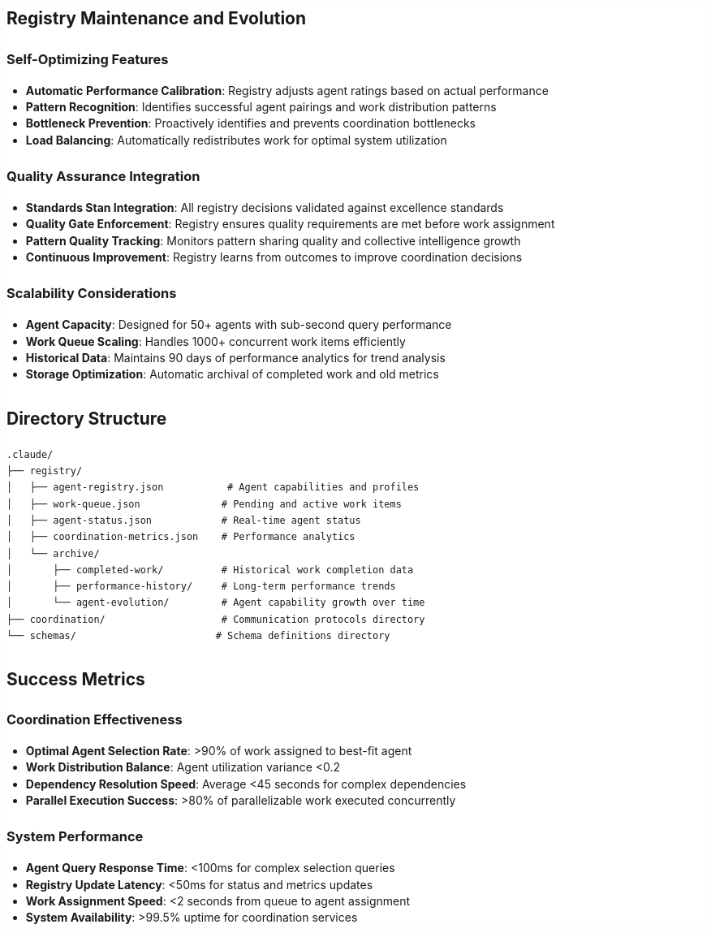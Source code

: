 ## Registry Maintenance and Evolution

### Self-Optimizing Features
- **Automatic Performance Calibration**: Registry adjusts agent ratings based on actual performance
- **Pattern Recognition**: Identifies successful agent pairings and work distribution patterns
- **Bottleneck Prevention**: Proactively identifies and prevents coordination bottlenecks
- **Load Balancing**: Automatically redistributes work for optimal system utilization

### Quality Assurance Integration
- **Standards Stan Integration**: All registry decisions validated against excellence standards
- **Quality Gate Enforcement**: Registry ensures quality requirements are met before work assignment
- **Pattern Quality Tracking**: Monitors pattern sharing quality and collective intelligence growth
- **Continuous Improvement**: Registry learns from outcomes to improve coordination decisions

### Scalability Considerations
- **Agent Capacity**: Designed for 50+ agents with sub-second query performance
- **Work Queue Scaling**: Handles 1000+ concurrent work items efficiently
- **Historical Data**: Maintains 90 days of performance analytics for trend analysis
- **Storage Optimization**: Automatic archival of completed work and old metrics

## Directory Structure

```
.claude/
├── registry/
│   ├── agent-registry.json           # Agent capabilities and profiles
│   ├── work-queue.json              # Pending and active work items  
│   ├── agent-status.json            # Real-time agent status
│   ├── coordination-metrics.json    # Performance analytics
│   └── archive/
│       ├── completed-work/          # Historical work completion data
│       ├── performance-history/     # Long-term performance trends
│       └── agent-evolution/         # Agent capability growth over time
├── coordination/                    # Communication protocols directory
└── schemas/                        # Schema definitions directory
```

## Success Metrics

### Coordination Effectiveness
- **Optimal Agent Selection Rate**: >90% of work assigned to best-fit agent
- **Work Distribution Balance**: Agent utilization variance <0.2
- **Dependency Resolution Speed**: Average <45 seconds for complex dependencies
- **Parallel Execution Success**: >80% of parallelizable work executed concurrently

### System Performance
- **Agent Query Response Time**: <100ms for complex selection queries
- **Registry Update Latency**: <50ms for status and metrics updates
- **Work Assignment Speed**: <2 seconds from queue to agent assignment
- **System Availability**: >99.5% uptime for coordination services
